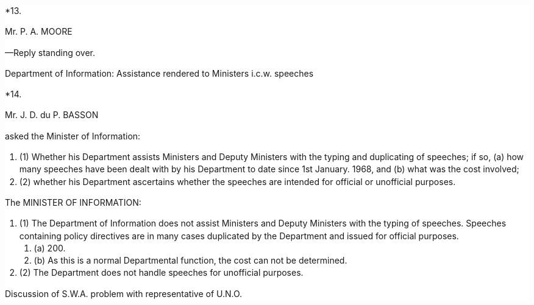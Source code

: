 <num>*13.</num>

<from>Mr. P. A. MOORE</from>

<p>&#x2014;Reply standing over.</p>

</question>

</oralStatements>

<oralStatements>

<heading>Department of Information: Assistance rendered to Ministers i.c.w. speeches</heading>

<question by="#basson" to="#minister_of_information">

<num>*14.</num>

<from>Mr. J. D. du P. BASSON</from>

<p>asked the Minister of Information:</p>

<ol>

<li>(1) Whether his Department assists Ministers and Deputy Ministers with the typing and duplicating of speeches; if so, (a) how many speeches have been dealt with by his Department to date since 1st January. 1968, and (b) what was the cost involved;</li>

<li>(2) whether his Department ascertains whether the speeches are intended for official or unofficial purposes.</li>

</ol>

</question>

<answer by="#minister_of_information" to="#basson">

<from>The MINISTER OF INFORMATION:</from>

<ol>

<li>(1) The Department of Information does not assist Ministers and Deputy Ministers with the typing of speeches. Speeches containing policy directives are in many cases duplicated by the Department and issued for official purposes.

<ol>

<li>(a) 200.</li>

<li>(b) As this is a normal Departmental function, the cost can not be determined.</li></ol></li>

<li>(2) The Department does not handle speeches for unofficial purposes.</li>

</ol>

</answer>

</oralStatements>

<oralStatements>

<heading>Discussion of S.W.A. problem with representative of U.N.O.</heading>

<question by="#basson" to="#minister_of_foreign_affairs">
